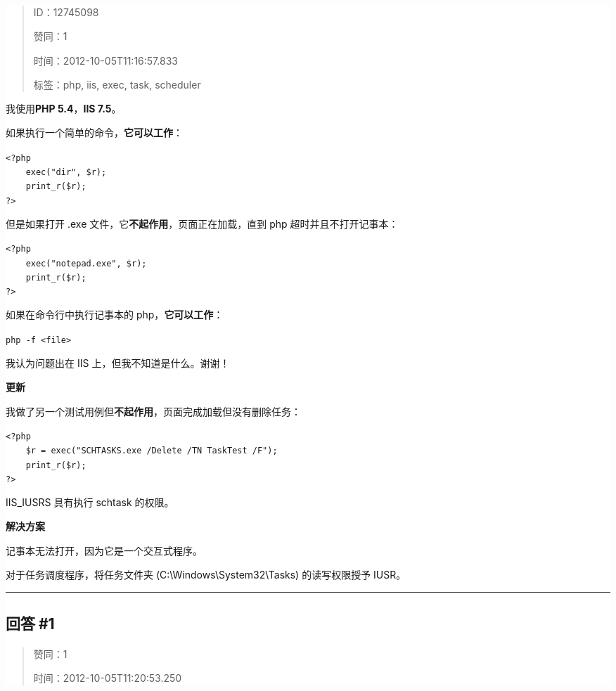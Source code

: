 > ID：12745098
> 
> 赞同：1
> 
> 时间：2012-10-05T11:16:57.833
> 
> 标签：php, iis, exec, task, scheduler

我使用**PHP 5.4**，**IIS 7.5**。

如果执行一个简单的命令，**它可以工作**：

```
<?php
    exec("dir", $r);
    print_r($r);
?> 
```

但是如果打开 .exe 文件，它**不起作用**，页面正在加载，直到 php 超时并且不打开记事本：

```
<?php
    exec("notepad.exe", $r);
    print_r($r);
?> 
```

如果在命令行中执行记事本的 php，**它可以工作**：

```
php -f <file> 
```

我认为问题出在 IIS 上，但我不知道是什么。谢谢！

**更新**

我做了另一个测试用例但**不起作用**，页面完成加载但没有删除任务：

```
<?php
    $r = exec("SCHTASKS.exe /Delete /TN TaskTest /F");
    print_r($r);
?> 
```

IIS_IUSRS 具有执行 schtask 的权限。

**解决方案**

记事本无法打开，因为它是一个交互式程序。

对于任务调度程序，将任务文件夹 (C:\Windows\System32\Tasks) 的读写权限授予 IUSR。

* * *

## 回答 #1

> 赞同：1
> 
> 时间：2012-10-05T11:20:53.250
